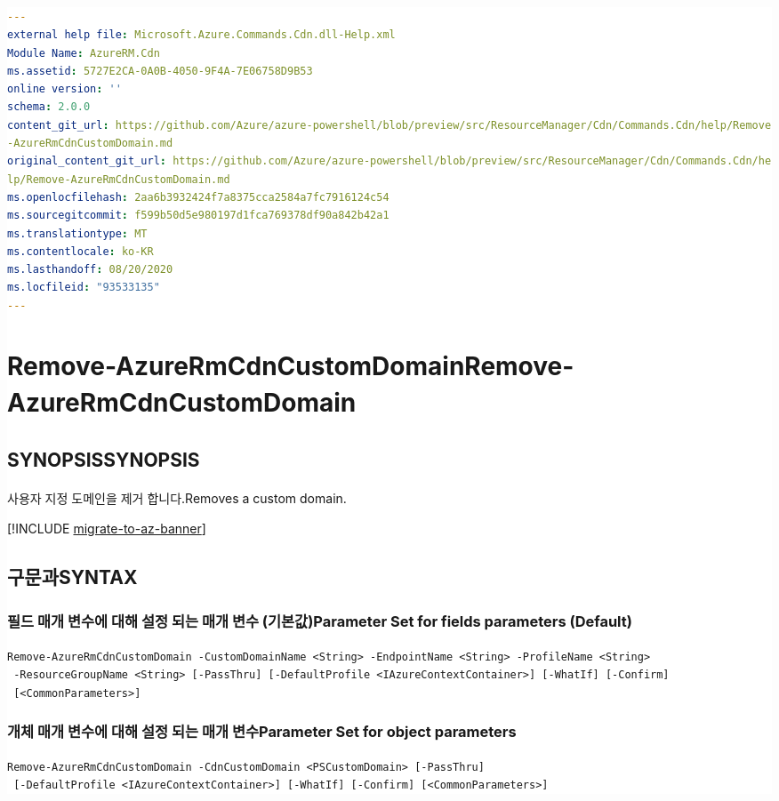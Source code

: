 ```yaml
---
external help file: Microsoft.Azure.Commands.Cdn.dll-Help.xml
Module Name: AzureRM.Cdn
ms.assetid: 5727E2CA-0A0B-4050-9F4A-7E06758D9B53
online version: ''
schema: 2.0.0
content_git_url: https://github.com/Azure/azure-powershell/blob/preview/src/ResourceManager/Cdn/Commands.Cdn/help/Remove-AzureRmCdnCustomDomain.md
original_content_git_url: https://github.com/Azure/azure-powershell/blob/preview/src/ResourceManager/Cdn/Commands.Cdn/help/Remove-AzureRmCdnCustomDomain.md
ms.openlocfilehash: 2aa6b3932424f7a8375cca2584a7fc7916124c54
ms.sourcegitcommit: f599b50d5e980197d1fca769378df90a842b42a1
ms.translationtype: MT
ms.contentlocale: ko-KR
ms.lasthandoff: 08/20/2020
ms.locfileid: "93533135"
---
```

# <span data-ttu-id="602c3-101">Remove-AzureRmCdnCustomDomain</span><span class="sxs-lookup"><span data-stu-id="602c3-101">Remove-AzureRmCdnCustomDomain</span></span>

## <span data-ttu-id="602c3-102">SYNOPSIS</span><span class="sxs-lookup"><span data-stu-id="602c3-102">SYNOPSIS</span></span>
<span data-ttu-id="602c3-103">사용자 지정 도메인을 제거 합니다.</span><span class="sxs-lookup"><span data-stu-id="602c3-103">Removes a custom domain.</span></span>

[!INCLUDE [migrate-to-az-banner](../../includes/migrate-to-az-banner.md)]

## <span data-ttu-id="602c3-104">구문과</span><span class="sxs-lookup"><span data-stu-id="602c3-104">SYNTAX</span></span>

### <span data-ttu-id="602c3-105">필드 매개 변수에 대해 설정 되는 매개 변수 (기본값)</span><span class="sxs-lookup"><span data-stu-id="602c3-105">Parameter Set for fields parameters (Default)</span></span>
```
Remove-AzureRmCdnCustomDomain -CustomDomainName <String> -EndpointName <String> -ProfileName <String>
 -ResourceGroupName <String> [-PassThru] [-DefaultProfile <IAzureContextContainer>] [-WhatIf] [-Confirm]
 [<CommonParameters>]
```

### <span data-ttu-id="602c3-106">개체 매개 변수에 대해 설정 되는 매개 변수</span><span class="sxs-lookup"><span data-stu-id="602c3-106">Parameter Set for object parameters</span></span>
```
Remove-AzureRmCdnCustomDomain -CdnCustomDomain <PSCustomDomain> [-PassThru]
 [-DefaultProfile <IAzureContextContainer>] [-WhatIf] [-Confirm] [<CommonParameters>]
```
